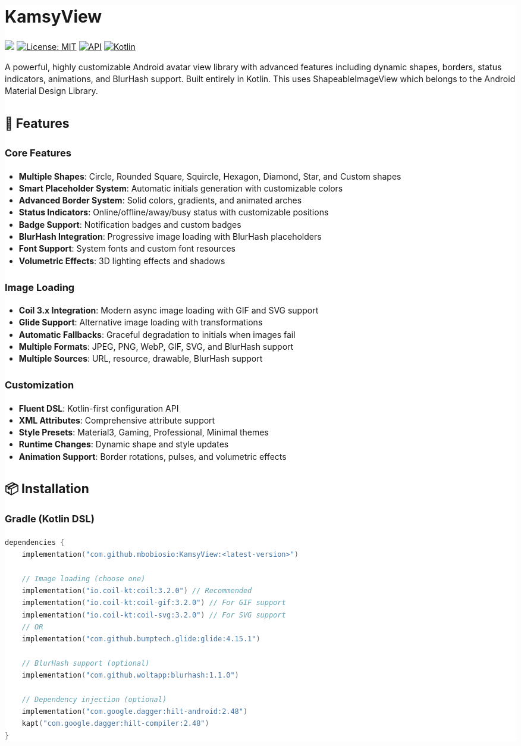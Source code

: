 # KamsyView

[![](https://jitpack.io/v/mbobiosio/KamsyView.svg)](https://jitpack.io/#mbobiosio/KamsyView)
[![License: MIT](https://img.shields.io/badge/License-MIT-yellow.svg)](https://opensource.org/licenses/MIT)
[![API](https://img.shields.io/badge/API-26%2B-brightgreen.svg?style=flat)](https://android-arsenal.com/api?level=26)
[![Kotlin](https://img.shields.io/badge/kotlin-2.2.0-blue.svg?logo=kotlin)](http://kotlinlang.org)

A powerful, highly customizable Android avatar view library with advanced features including dynamic shapes, borders, status indicators, animations, and BlurHash support. 
Built entirely in Kotlin. This uses ShapeableImageView which belongs to the Android Material Design Library.

## 🌟 Features

### Core Features
- **Multiple Shapes**: Circle, Rounded Square, Squircle, Hexagon, Diamond, Star, and Custom shapes
- **Smart Placeholder System**: Automatic initials generation with customizable colors
- **Advanced Border System**: Solid colors, gradients, and animated arches
- **Status Indicators**: Online/offline/away/busy status with customizable positions
- **Badge Support**: Notification badges and custom badges
- **BlurHash Integration**: Progressive image loading with BlurHash placeholders
- **Font Support**: System fonts and custom font resources
- **Volumetric Effects**: 3D lighting effects and shadows

### Image Loading
- **Coil 3.x Integration**: Modern async image loading with GIF and SVG support
- **Glide Support**: Alternative image loading with transformations
- **Automatic Fallbacks**: Graceful degradation to initials when images fail
- **Multiple Formats**: JPEG, PNG, WebP, GIF, SVG, and BlurHash support
- **Multiple Sources**: URL, resource, drawable, BlurHash support

### Customization
- **Fluent DSL**: Kotlin-first configuration API
- **XML Attributes**: Comprehensive attribute support
- **Style Presets**: Material3, Gaming, Professional, Minimal themes
- **Runtime Changes**: Dynamic shape and style updates
- **Animation Support**: Border rotations, pulses, and volumetric effects

## 📦 Installation

### Gradle (Kotlin DSL)
```kotlin
dependencies {
    implementation("com.github.mbobiosio:KamsyView:<latest-version>")
    
    // Image loading (choose one)
    implementation("io.coil-kt:coil:3.2.0") // Recommended
    implementation("io.coil-kt:coil-gif:3.2.0") // For GIF support
    implementation("io.coil-kt:coil-svg:3.2.0") // For SVG support
    // OR
    implementation("com.github.bumptech.glide:glide:4.15.1")
    
    // BlurHash support (optional)
    implementation("com.github.woltapp:blurhash:1.1.0")
    
    // Dependency injection (optional)
    implementation("com.google.dagger:hilt-android:2.48")
    kapt("com.google.dagger:hilt-compiler:2.48")
}
```